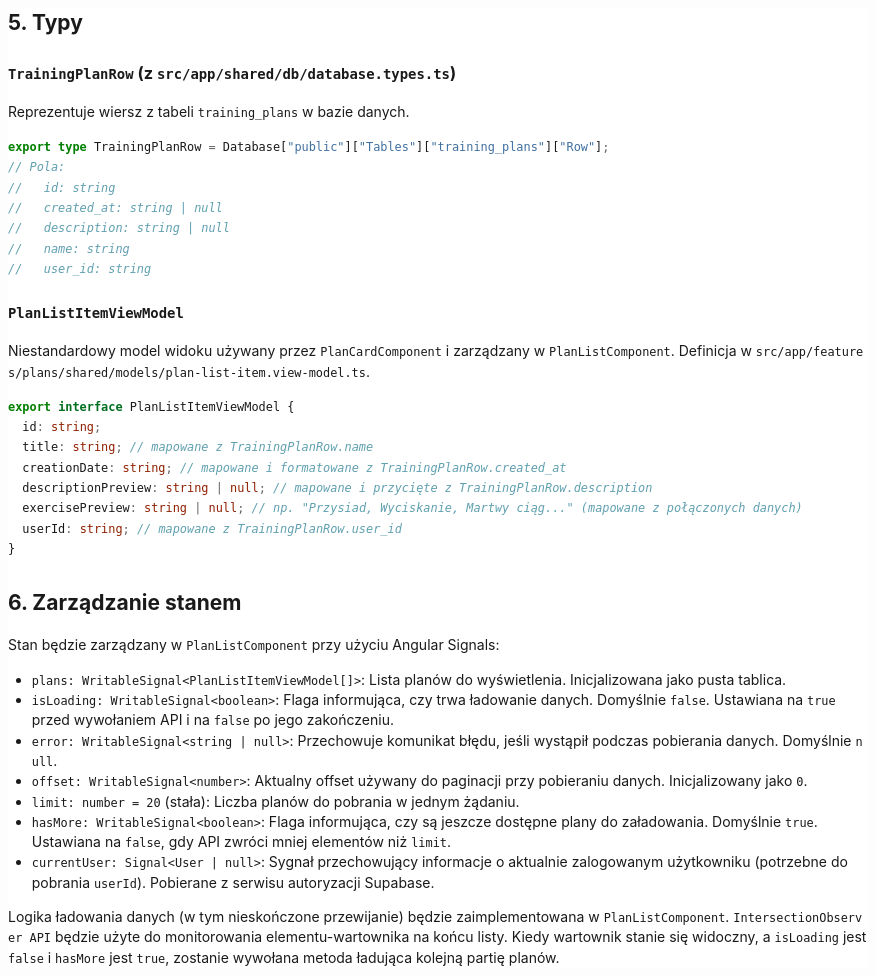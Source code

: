 ## 5. Typy

### `TrainingPlanRow` (z `src/app/shared/db/database.types.ts`)
Reprezentuje wiersz z tabeli `training_plans` w bazie danych.
```typescript
export type TrainingPlanRow = Database["public"]["Tables"]["training_plans"]["Row"];
// Pola:
//   id: string
//   created_at: string | null
//   description: string | null
//   name: string
//   user_id: string
```

### `PlanListItemViewModel`
Niestandardowy model widoku używany przez `PlanCardComponent` i zarządzany w `PlanListComponent`. Definicja w `src/app/features/plans/shared/models/plan-list-item.view-model.ts`.
```typescript
export interface PlanListItemViewModel {
  id: string;
  title: string; // mapowane z TrainingPlanRow.name
  creationDate: string; // mapowane i formatowane z TrainingPlanRow.created_at
  descriptionPreview: string | null; // mapowane i przycięte z TrainingPlanRow.description
  exercisePreview: string | null; // np. "Przysiad, Wyciskanie, Martwy ciąg..." (mapowane z połączonych danych)
  userId: string; // mapowane z TrainingPlanRow.user_id
}
```

## 6. Zarządzanie stanem
Stan będzie zarządzany w `PlanListComponent` przy użyciu Angular Signals:
-   `plans: WritableSignal<PlanListItemViewModel[]>`: Lista planów do wyświetlenia. Inicjalizowana jako pusta tablica.
-   `isLoading: WritableSignal<boolean>`: Flaga informująca, czy trwa ładowanie danych. Domyślnie `false`. Ustawiana na `true` przed wywołaniem API i na `false` po jego zakończeniu.
-   `error: WritableSignal<string | null>`: Przechowuje komunikat błędu, jeśli wystąpił podczas pobierania danych. Domyślnie `null`.
-   `offset: WritableSignal<number>`: Aktualny offset używany do paginacji przy pobieraniu danych. Inicjalizowany jako `0`.
-   `limit: number = 20` (stała): Liczba planów do pobrania w jednym żądaniu.
-   `hasMore: WritableSignal<boolean>`: Flaga informująca, czy są jeszcze dostępne plany do załadowania. Domyślnie `true`. Ustawiana na `false`, gdy API zwróci mniej elementów niż `limit`.
-   `currentUser: Signal<User | null>`: Sygnał przechowujący informacje o aktualnie zalogowanym użytkowniku (potrzebne do pobrania `userId`). Pobierane z serwisu autoryzacji Supabase.

Logika ładowania danych (w tym nieskończone przewijanie) będzie zaimplementowana w `PlanListComponent`. `IntersectionObserver API` będzie użyte do monitorowania elementu-wartownika na końcu listy. Kiedy wartownik stanie się widoczny, a `isLoading` jest `false` i `hasMore` jest `true`, zostanie wywołana metoda ładująca kolejną partię planów.
